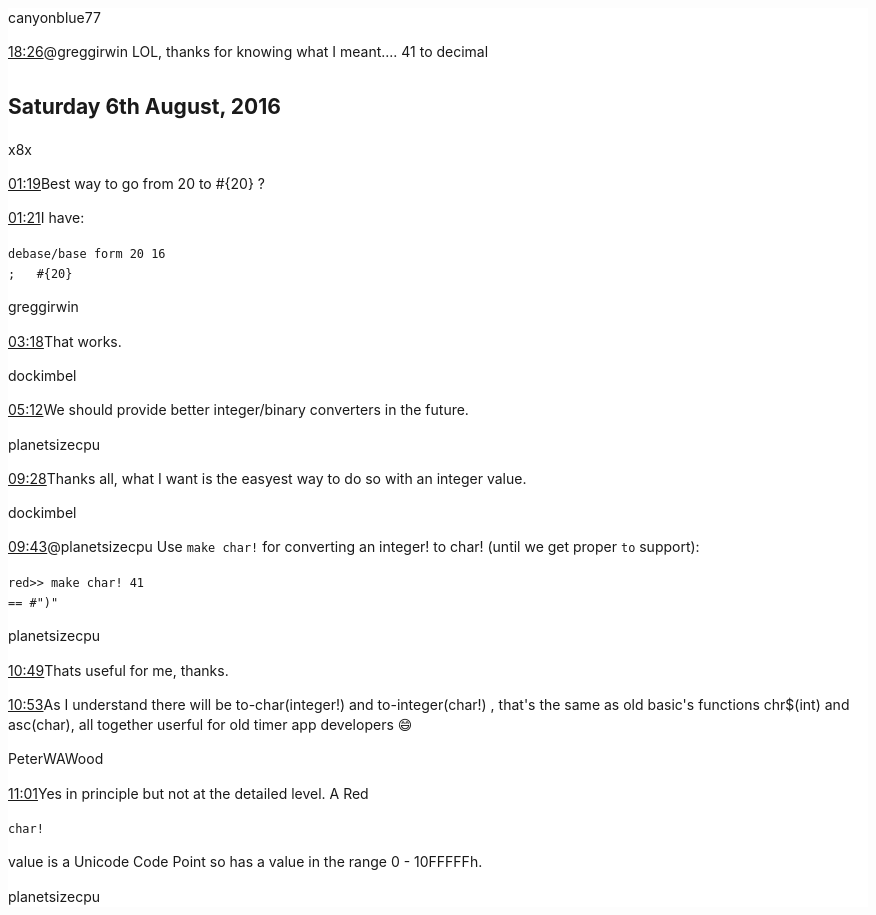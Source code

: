 canyonblue77

[18:26](#msg57a4da4e2f03cf8749ca3822)@greggirwin LOL, thanks for knowing what I meant.... 41 to decimal

## Saturday 6th August, 2016

x8x

[01:19](#msg57a53b35fb162b752ca22db9)Best way to go from 20 to #{20} ?

[01:21](#msg57a53b9bd097eb6b2cc94c4f)I have:

```
debase/base form 20 16
;   #{20}
```

greggirwin

[03:18](#msg57a55707978997001e9a80f9)That works.

dockimbel

[05:12](#msg57a571c8d097eb6b2cc99cd3)We should provide better integer/binary converters in the future.

planetsizecpu

[09:28](#msg57a5adacfb162b752ca2d9e0)Thanks all, what I want is the easyest way to do so with an integer value.

dockimbel

[09:43](#msg57a5b13bfb162b752ca2df92)@planetsizecpu Use `make char!` for converting an integer! to char! (until we get proper `to` support):

```
red>> make char! 41
== #")"
```

planetsizecpu

[10:49](#msg57a5c0a3857442dc0f5824a9)Thats useful for me, thanks.

[10:53](#msg57a5c1c5fb162b752ca2fae4)As I understand there will be to-char(integer!) and to-integer(char!) , that's the same as old basic's functions chr$(int) and asc(char), all together userful for old timer app developers :smile:

PeterWAWood

[11:01](#msg57a5c380978997001e9b273a)Yes in principle but not at the detailed level. A Red

```
char!
```

value is a Unicode Code Point so has a value in the range 0 - 10FFFFFh.

planetsizecpu
